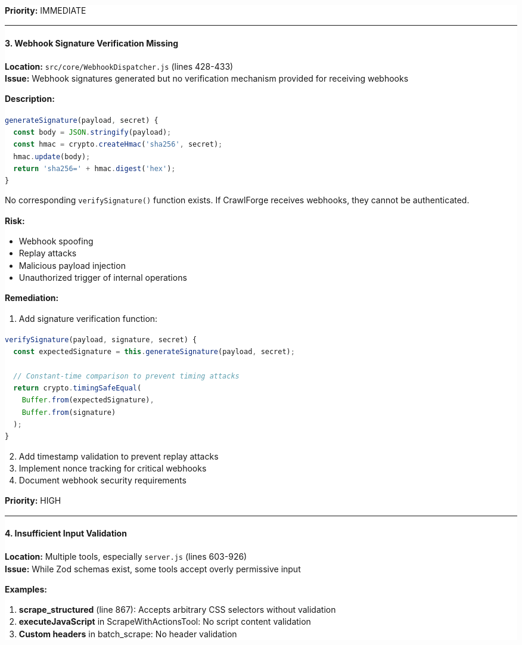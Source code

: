 
**Priority:** IMMEDIATE

---

#### 3. Webhook Signature Verification Missing
**Location:** `src/core/WebhookDispatcher.js` (lines 428-433)  
**Issue:** Webhook signatures generated but no verification mechanism provided for receiving webhooks

**Description:**
```javascript
generateSignature(payload, secret) {
  const body = JSON.stringify(payload);
  const hmac = crypto.createHmac('sha256', secret);
  hmac.update(body);
  return 'sha256=' + hmac.digest('hex');
}
```

No corresponding `verifySignature()` function exists. If CrawlForge receives webhooks, they cannot be authenticated.

**Risk:**
- Webhook spoofing
- Replay attacks
- Malicious payload injection
- Unauthorized trigger of internal operations

**Remediation:**
1. Add signature verification function:
```javascript
verifySignature(payload, signature, secret) {
  const expectedSignature = this.generateSignature(payload, secret);
  
  // Constant-time comparison to prevent timing attacks
  return crypto.timingSafeEqual(
    Buffer.from(expectedSignature),
    Buffer.from(signature)
  );
}
```
2. Add timestamp validation to prevent replay attacks
3. Implement nonce tracking for critical webhooks
4. Document webhook security requirements

**Priority:** HIGH

---

#### 4. Insufficient Input Validation
**Location:** Multiple tools, especially `server.js` (lines 603-926)  
**Issue:** While Zod schemas exist, some tools accept overly permissive input

**Examples:**
1. **scrape_structured** (line 867): Accepts arbitrary CSS selectors without validation
2. **executeJavaScript** in ScrapeWithActionsTool: No script content validation
3. **Custom headers** in batch_scrape: No header validation
